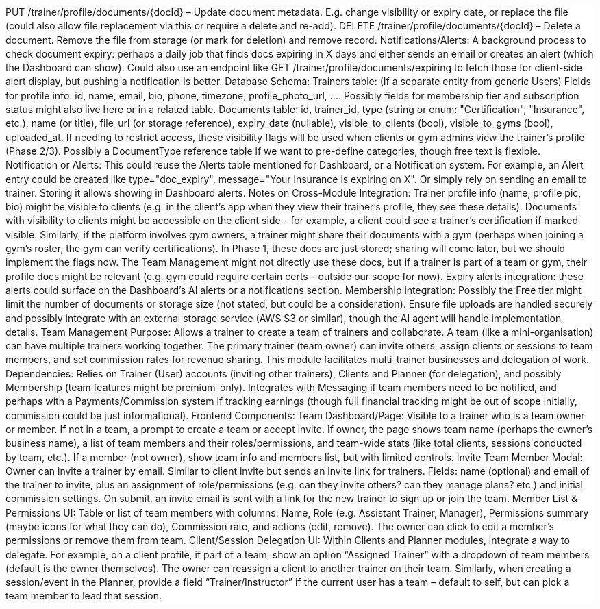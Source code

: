 PUT /trainer/profile/documents/{docId} – Update document metadata. E.g. change visibility or expiry date, or replace the file (could also allow file replacement via this or require a delete and re-add).
DELETE /trainer/profile/documents/{docId} – Delete a document. Remove the file from storage (or mark for deletion) and remove record.
Notifications/Alerts: A background process to check document expiry: perhaps a daily job that finds docs expiring in X days and either sends an email or creates an alert (which the Dashboard can show). Could also use an endpoint like GET /trainer/profile/documents/expiring to fetch those for client-side alert display, but pushing a notification is better.
Database Schema:
Trainers table: (If a separate entity from generic Users) Fields for profile info: id, name, email, bio, phone, timezone, profile_photo_url, .... Possibly fields for membership tier and subscription status might also live here or in a related table.
Documents table: id, trainer_id, type (string or enum: "Certification", "Insurance", etc.), name (or title), file_url (or storage reference), expiry_date (nullable), visible_to_clients (bool), visible_to_gyms (bool), uploaded_at. If needing to restrict access, these visibility flags will be used when clients or gym admins view the trainer’s profile (Phase 2/3).
Possibly a DocumentType reference table if we want to pre-define categories, though free text is flexible.
Notification or Alerts: This could reuse the Alerts table mentioned for Dashboard, or a Notification system. For example, an Alert entry could be created like type="doc_expiry", message="Your insurance is expiring on X". Or simply rely on sending an email to trainer. Storing it allows showing in Dashboard alerts.
Notes on Cross-Module Integration: Trainer profile info (name, profile pic, bio) might be visible to clients (e.g. in the client’s app when they view their trainer’s profile, they see these details). Documents with visibility to clients might be accessible on the client side – for example, a client could see a trainer’s certification if marked visible. Similarly, if the platform involves gym owners, a trainer might share their documents with a gym (perhaps when joining a gym’s roster, the gym can verify certifications). In Phase 1, these docs are just stored; sharing will come later, but we should implement the flags now. The Team Management might not directly use these docs, but if a trainer is part of a team or gym, their profile docs might be relevant (e.g. gym could require certain certs – outside our scope for now). Expiry alerts integration: these alerts could surface on the Dashboard’s AI alerts or a notifications section. Membership integration: Possibly the Free tier might limit the number of documents or storage size (not stated, but could be a consideration). Ensure file uploads are handled securely and possibly integrate with an external storage service (AWS S3 or similar), though the AI agent will handle implementation details.
Team Management
Purpose: Allows a trainer to create a team of trainers and collaborate. A team (like a mini-organisation) can have multiple trainers working together. The primary trainer (team owner) can invite others, assign clients or sessions to team members, and set commission rates for revenue sharing. This module facilitates multi-trainer businesses and delegation of work. Dependencies: Relies on Trainer (User) accounts (inviting other trainers), Clients and Planner (for delegation), and possibly Membership (team features might be premium-only). Integrates with Messaging if team members need to be notified, and perhaps with a Payments/Commission system if tracking earnings (though full financial tracking might be out of scope initially, commission could be just informational). Frontend Components:
Team Dashboard/Page: Visible to a trainer who is a team owner or member. If not in a team, a prompt to create a team or accept invite. If owner, the page shows team name (perhaps the owner’s business name), a list of team members and their roles/permissions, and team-wide stats (like total clients, sessions conducted by team, etc.). If a member (not owner), show team info and members list, but with limited controls.
Invite Team Member Modal: Owner can invite a trainer by email. Similar to client invite but sends an invite link for trainers. Fields: name (optional) and email of the trainer to invite, plus an assignment of role/permissions (e.g. can they invite others? can they manage plans? etc.) and initial commission settings. On submit, an invite email is sent with a link for the new trainer to sign up or join the team.
Member List & Permissions UI: Table or list of team members with columns: Name, Role (e.g. Assistant Trainer, Manager), Permissions summary (maybe icons for what they can do), Commission rate, and actions (edit, remove). The owner can click to edit a member’s permissions or remove them from team.
Client/Session Delegation UI: Within Clients and Planner modules, integrate a way to delegate. For example, on a client profile, if part of a team, show an option “Assigned Trainer” with a dropdown of team members (default is the owner themselves). The owner can reassign a client to another trainer on their team. Similarly, when creating a session/event in the Planner, provide a field “Trainer/Instructor” if the current user has a team – default to self, but can pick a team member to lead that session.